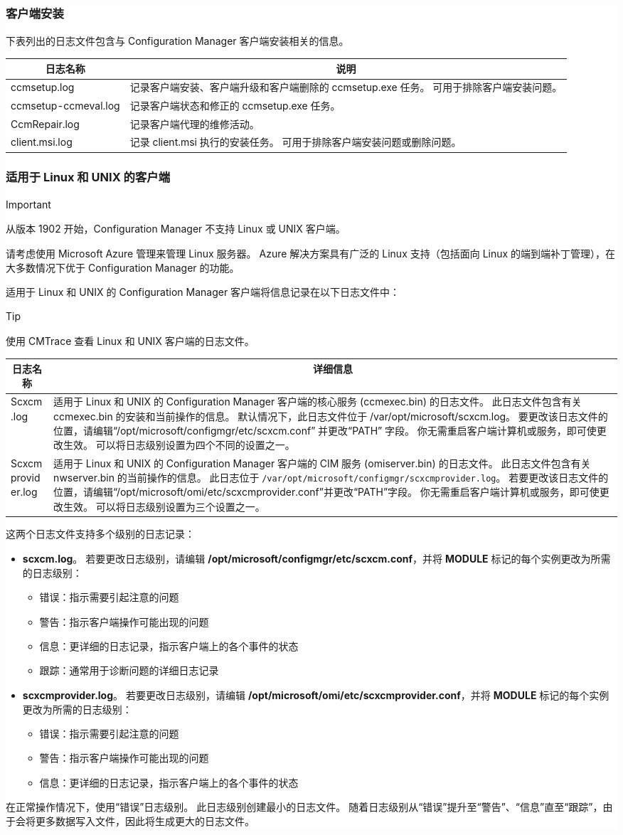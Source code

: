 ### <a name="client-installation"></a><a name="BKMK_ClientInstallLog"></a> 客户端安装

下表列出的日志文件包含与 Configuration Manager 客户端安装相关的信息。  

|日志名称|说明|  
|--------------|-----------------|  
|ccmsetup.log|记录客户端安装、客户端升级和客户端删除的 ccmsetup.exe 任务。 可用于排除客户端安装问题。|  
|ccmsetup-ccmeval.log|记录客户端状态和修正的 ccmsetup.exe 任务。|  
|CcmRepair.log|记录客户端代理的维修活动。|  
|client.msi.log|记录 client.msi 执行的安装任务。 可用于排除客户端安装问题或删除问题。|  

### <a name="client-for-linux-and-unix"></a><a name="BKMK_LogFilesforLnU"></a>适用于 Linux 和 UNIX 的客户端

> [!Important]  
> 从版本 1902 开始，Configuration Manager 不支持 Linux 或 UNIX 客户端。
>
> 请考虑使用 Microsoft Azure 管理来管理 Linux 服务器。 Azure 解决方案具有广泛的 Linux 支持（包括面向 Linux 的端到端补丁管理），在大多数情况下优于 Configuration Manager 的功能。

适用于 Linux 和 UNIX 的 Configuration Manager 客户端将信息记录在以下日志文件中：  

> [!TIP]
> 使用 CMTrace 查看 Linux 和 UNIX 客户端的日志文件。

|日志名称|详细信息|
|-------------------|-----------------------------------------------------------------|
|Scxcm.log| 适用于 Linux 和 UNIX 的 Configuration Manager 客户端的核心服务 (ccmexec.bin) 的日志文件。 此日志文件包含有关 ccmexec.bin 的安装和当前操作的信息。 默认情况下，此日志文件位于 /var/opt/microsoft/scxcm.log。 要更改该日志文件的位置，请编辑“/opt/microsoft/configmgr/etc/scxcm.conf”  并更改“PATH”  字段。 你无需重启客户端计算机或服务，即可使更改生效。 可以将日志级别设置为四个不同的设置之一。 |
| Scxcmprovider.log |适用于 Linux 和 UNIX 的 Configuration Manager 客户端的 CIM 服务 (omiserver.bin) 的日志文件。 此日志文件包含有关 nwserver.bin 的当前操作的信息。 此日志位于 `/var/opt/microsoft/configmgr/scxcmprovider.log`。 若要更改该日志文件的位置，请编辑“/opt/microsoft/omi/etc/scxcmprovider.conf”并更改“PATH”字段。 你无需重启客户端计算机或服务，即可使更改生效。 可以将日志级别设置为三个设置之一。|

这两个日志文件支持多个级别的日志记录：  

- **scxcm.log**。 若要更改日志级别，请编辑 **/opt/microsoft/configmgr/etc/scxcm.conf**，并将 **MODULE** 标记的每个实例更改为所需的日志级别：  

  - 错误：指示需要引起注意的问题  

  - 警告：指示客户端操作可能出现的问题  

  - 信息：更详细的日志记录，指示客户端上的各个事件的状态  

  - 跟踪：通常用于诊断问题的详细日志记录  

- **scxcmprovider.log**。 若要更改日志级别，请编辑 **/opt/microsoft/omi/etc/scxcmprovider.conf**，并将 **MODULE** 标记的每个实例更改为所需的日志级别：  

  - 错误：指示需要引起注意的问题  

  - 警告：指示客户端操作可能出现的问题

  - 信息：更详细的日志记录，指示客户端上的各个事件的状态  

在正常操作情况下，使用“错误”日志级别。 此日志级别创建最小的日志文件。 随着日志级别从“错误”提升至“警告”、“信息”直至“跟踪”，由于会将更多数据写入文件，因此将生成更大的日志文件。  
